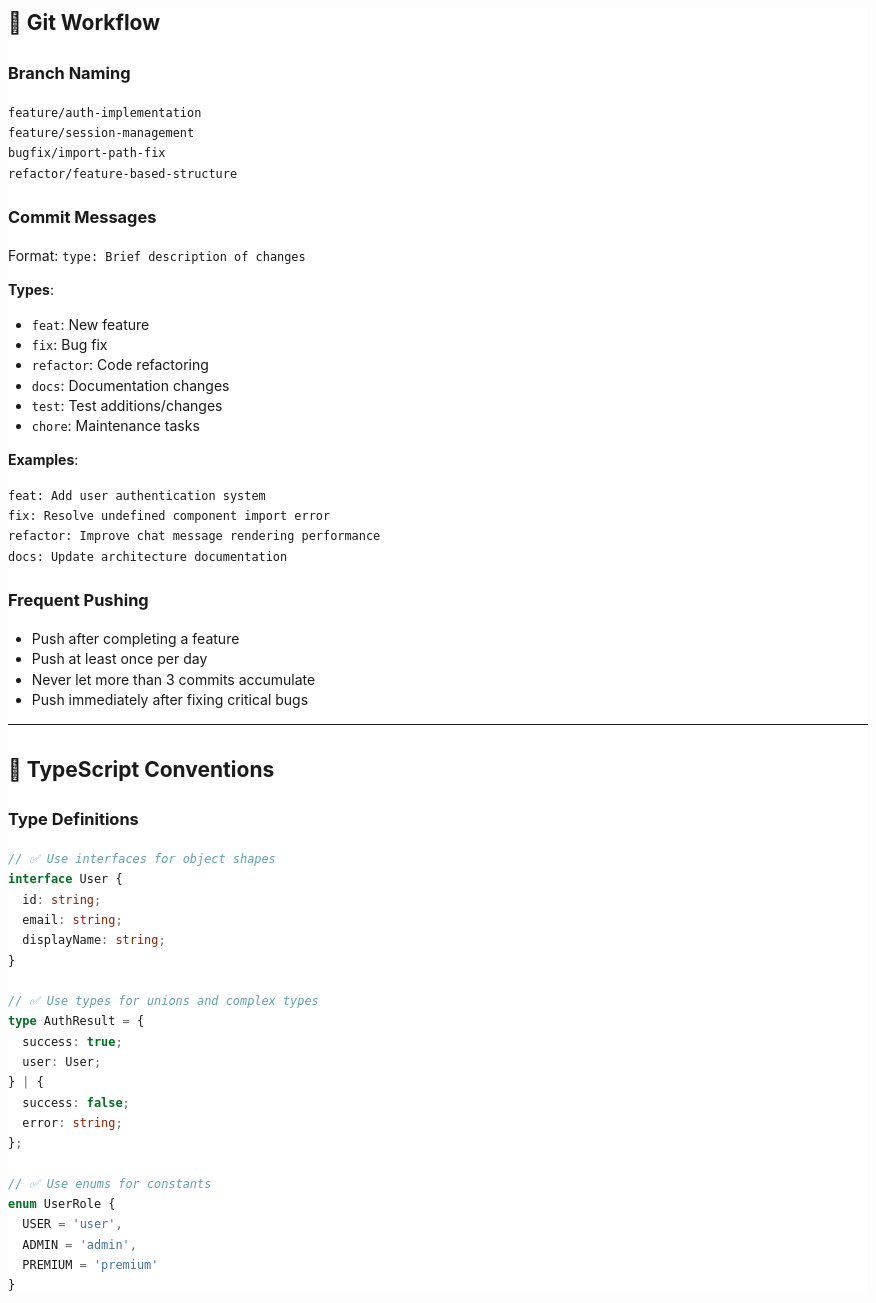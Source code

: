 ## 🔄 Git Workflow

### **Branch Naming**
```
feature/auth-implementation
feature/session-management
bugfix/import-path-fix
refactor/feature-based-structure
```

### **Commit Messages**
Format: `type: Brief description of changes`

**Types**:
- `feat`: New feature
- `fix`: Bug fix
- `refactor`: Code refactoring
- `docs`: Documentation changes
- `test`: Test additions/changes
- `chore`: Maintenance tasks

**Examples**:
```
feat: Add user authentication system
fix: Resolve undefined component import error
refactor: Improve chat message rendering performance
docs: Update architecture documentation
```

### **Frequent Pushing**
- Push after completing a feature
- Push at least once per day
- Never let more than 3 commits accumulate
- Push immediately after fixing critical bugs

---

## 📝 TypeScript Conventions

### **Type Definitions**
```typescript
// ✅ Use interfaces for object shapes
interface User {
  id: string;
  email: string;
  displayName: string;
}

// ✅ Use types for unions and complex types
type AuthResult = {
  success: true;
  user: User;
} | {
  success: false;
  error: string;
};

// ✅ Use enums for constants
enum UserRole {
  USER = 'user',
  ADMIN = 'admin',
  PREMIUM = 'premium'
}
```